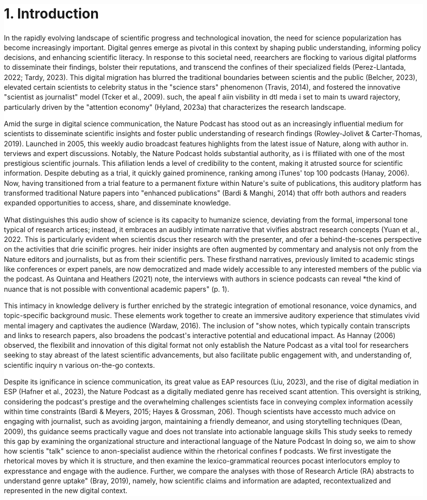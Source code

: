# 1. Introduction

In the rapidly evolving landscape of scientific progress and technological inovation, the need for science popularization has become increasingly important. Digital genres emerge as pivotal in this context by shaping public understanding, informing policy decisions, and enhancing scientific literacy. In response to this societal need, reearchers are flocking to various digital platforms to disseminate their findings, bolster their reputations, and transcend the confines of their specialized fields (Perez-Llantada, 2022; Tardy, 2023). This digital migration has blurred the traditional boundaries between scientis and the public (Belcher, 2023), elevated certain scientists to celebrity status in the "science stars" phenomenon (Travis, 2014), and fostered the innovative "scientist as journalist" model (Tcker et al., 2009). such, the apeal f aiin visbility in dtl meda i set to main ts uward rajectory, particularly driven by the "attention economy" (Hyland, 2023a) that characterizes the research landscape.

Amid the surge in digital science communication, the Nature Podcast has stood out as an increasingly influential medium for scientists to disseminate scientific insights and foster public understanding of research findings (Rowley-Jolivet & Carter-Thomas, 2019). Launched in 2005, this weekly audio broadcast features highlights from the latest issue of Nature, along with author in. terviews and expert discussions. Notably, the Nature Podcast holds substantial authority, as i is ffiliated with one of the most prestigious scientific journals. This afiliation lends a level of credibility to the content, making it atrusted source for scientific information. Despite debuting as a trial, it quickly gained prominence, ranking among iTunes' top 100 podcasts (Hanay, 2006). Now, having transitioned from a trial feature to a permanent fixture within Nature's suite of publications, this auditory platform has transformed traditional Nature papers into "enhanced publications" (Bardi & Manghi, 2014) that offr both authors and readers expanded opportunities to access, share, and disseminate knowledge.

What distinguishes this audio show of science is its capacity to humanize science, deviating from the formal, impersonal tone typical of research artices; instead, it embraces an audibly intimate narrative that vivifies abstract research concepts (Yuan et al., 2022. This is particularly evident when scientis dscus ther research with the presenter, and ofer a behind-the-scenes perspective on the activities that drie scinific progres. heir inider insights are often augmented by commentary and analysis not only from the Nature editors and journalists, but as from their scientific pers. These firsthand narratives, previously limited to academic stings like conferences or expert panels, are now democratized and made widely accessible to any interested members of the public via the podcast. As Quintana and Heathers (2021) note, the interviews with authors in science podcasts can reveal \*the kind of nuance that is not possible with conventional academic papers" (p. 1).

This intimacy in knowledge delivery is further enriched by the strategic integration of emotional resonance, voice dynamics, and topic-specific background music. These elements work together to create an immersive auditory experience that stimulates vivid mental imagery and captivates the audience (Wardaw, 2016). The inclusion of "show notes, which typically contain transcripts and links to research papers, also broadens the podcast's interactive potential and educational impact. As Hannay (2006) observed, the flexibilit and innovation of this digital format not only establish the Nature Podcast as a vital tool for researchers seeking to stay abreast of the latest scientific advancements, but also facilitate public engagement with, and understanding of, scientific inquiry n various on-the-go contexts.

Despite its ignificance in science communication, its great value as EAP resources (Liu, 2023), and the rise of digital mediation in ESP (Hafner et al., 2023), the Nature Podcast as a digitally mediated genre has received scant attention. This oversight is striking, considering the podcast's prestige and the overwhelming challenges scientists face in conveying complex information acessily within time constraints (Bardi & Meyers, 2015; Hayes & Grossman, 206). Though scientists have accessto much advice on engaging with journalist, such as avoiding jargon, maintaining a friendly demeanor, and using storytelling techniques (Dean, 2009), ths guidance seems practically vague and does not translate into actionable language skills This study seeks to remedy this gap by examining the organizational structure and interactional language of the Nature Podcast In doing so, we aim to show how scientis "talk" science to anon-specialist audience within the rhetorical confines f podcasts. We first investigate the rhetorical moves by which it is structure, and then examine the lexico-grammatical reources pocast interlocutors employ to expresstance and engage with the audience. Further, we compare the analyses with those of Research Article (RA) abstracts to understand genre uptake" (Bray, 2019), namely, how scientific claims and information are adapted, recontextualized and represented in the new digital context.
